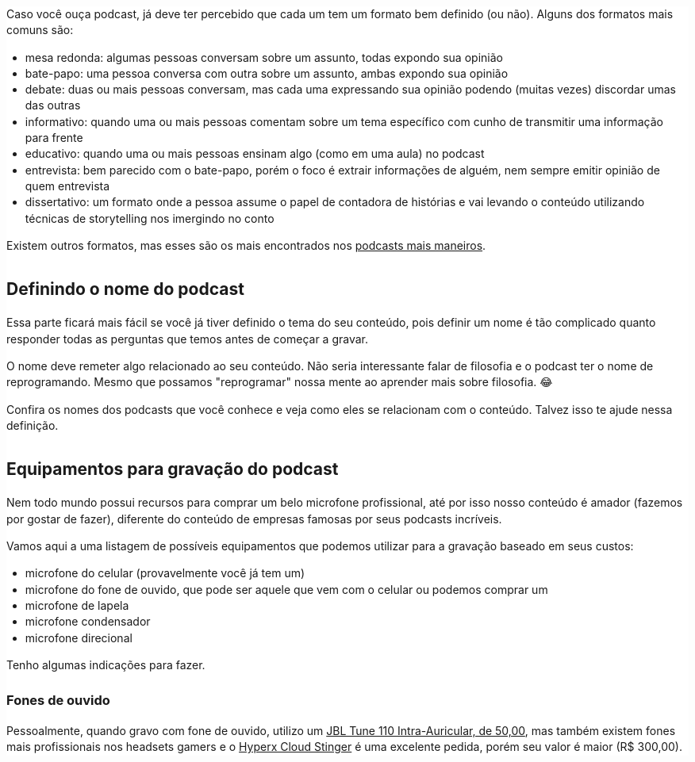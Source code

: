 Caso você ouça podcast, já deve ter percebido que cada um tem um formato bem definido (ou não). Alguns dos formatos mais comuns são:

- mesa redonda: algumas pessoas conversam sobre um assunto, todas expondo sua opinião
- bate-papo: uma pessoa conversa com outra sobre um assunto, ambas expondo sua opinião
- debate: duas ou mais pessoas conversam, mas cada uma expressando sua opinião podendo (muitas vezes) discordar umas das outras
- informativo: quando uma ou mais pessoas comentam sobre um tema específico com cunho de transmitir uma informação para frente
- educativo: quando uma ou mais pessoas ensinam algo (como em uma aula) no podcast
- entrevista: bem parecido com o bate-papo, porém o foco é extrair informações de alguém, nem sempre emitir opinião de quem entrevista
- dissertativo: um formato onde a pessoa assume o papel de contadora de histórias e vai levando o conteúdo utilizando técnicas de storytelling nos imergindo no conto

Existem outros formatos, mas esses são os mais encontrados nos [podcasts mais maneiros](/posts/recomendações-de-podcasts-variados-para-programadores-de-todos-os-níveis/).

## <a name='Definindoonomedopodcast'></a>Definindo o nome do podcast

Essa parte ficará mais fácil se você já tiver definido o tema do seu conteúdo, pois definir um nome é tão complicado quanto responder todas as perguntas que temos antes de começar a gravar.

O nome deve remeter algo relacionado ao seu conteúdo. Não seria interessante falar de filosofia e o podcast ter o nome de reprogramando. Mesmo que possamos "reprogramar" nossa mente ao aprender mais sobre filosofia. :joy:

Confira os nomes dos podcasts que você conhece e veja como eles se relacionam com o conteúdo. Talvez isso te ajude nessa definição.

## <a name='Equipamentosparagravaodopodcast'></a>Equipamentos para gravação do podcast

Nem todo mundo possui recursos para comprar um belo microfone profissional, até por isso nosso conteúdo é amador (fazemos por gostar de fazer), diferente do conteúdo de empresas famosas por seus podcasts incríveis.

Vamos aqui a uma listagem de possíveis equipamentos que podemos utilizar para a gravação baseado em seus custos:

- microfone do celular (provavelmente você já tem um)
- microfone do fone de ouvido, que pode ser aquele que vem com o celular ou podemos comprar um
- microfone de lapela
- microfone condensador
- microfone direcional

Tenho algumas indicações para fazer.

### <a name='Fonesdeouvido'></a>Fones de ouvido

Pessoalmente, quando gravo com fone de ouvido, utilizo um [JBL Tune 110 Intra-Auricular, de 50,00](https://amzn.to/2FJkqcf), mas também existem fones mais profissionais nos headsets gamers e o [Hyperx Cloud Stinger](https://amzn.to/2IXzzc2) é uma excelente pedida, porém seu valor é maior (R$ 300,00).

